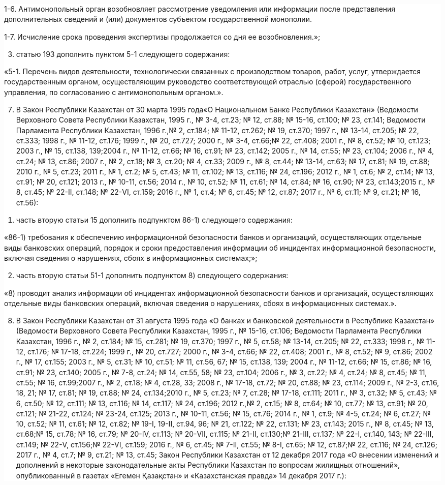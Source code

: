 1-6. Антимонопольный орган возобновляет рассмотрение уведомления или информации после представления дополнительных сведений и (или) документов субъектом государственной монополии. 

1-7. Исчисление срока проведения экспертизы продолжается со дня ее возобновления.»;

3) статью 193 дополнить пунктом 5-1 следующего содержания:

«5-1. Перечень видов деятельности, технологически связанных                 с производством товаров, работ, услуг, утверждается государственным органом, осуществляющим руководство соответствующей отраслью (сферой) государственного управления, по согласованию с антимонопольным органом.».

7. В Закон Республики Казахстан от 30 марта 1995 года«О Национальном Банке Республики Казахстан» (Ведомости Верховного Совета Республики Казахстан, 1995 г., № 3-4, ст.23; № 12, ст.88; № 15-16, ст.100; № 23, ст.141; Ведомости Парламента Республики Казахстан, 1996 г.,№ 2, ст.184; № 11-12, ст.262; № 19, ст.370; 1997 г., № 13-14, ст.205; № 22, ст.333; 1998 г., № 11-12, ст.176; 1999 г., № 20, ст.727; 2000 г., № 3-4, ст.66;№ 22, ст.408; 2001 г., № 8, ст.52; № 10, ст.123; 2003 г., № 15, ст.138, 139;2004 г., № 11-12, ст.66; № 16, ст.91; № 23, ст.142; 2005 г., № 14, ст.55; № 23, ст.104; 2006 г., № 4, ст.24; № 13, ст.86; 2007 г., № 2, ст.18; № 3, ст.20; № 4, ст.33; 2009 г., № 8, ст.44; № 13-14, ст.63; № 17, ст.81; № 19, ст.88; 2010 г., № 5, ст.23; 2011 г., № 1, ст.2; № 5, ст.43; № 11, ст.102; № 13, ст.116; № 24, ст.196; 2012 г., № 1, ст.6; № 2, ст.14; № 13, ст.91; № 20, ст.121; 2013 г., № 10-11, ст.56; 2014 г., № 10, ст.52; № 11, ст.61; № 14, ст.84; № 16, ст.90; № 23, ст.143;2015 г., № 8, ст.45; № 22-II, ст.148; № 22-VI, ст.159; 2016 г., № 1, ст.4; № 6, ст.45; № 12, ст.87; 2017 г., № 6, ст.11; № 9, ст.21; № 16, ст.56):

1) часть вторую статьи 15 дополнить подпунктом 86-1) следующего содержания:

«86-1) требования к обеспечению информационной безопасности банков и организаций, осуществляющих отдельные виды банковских операций, порядок и сроки предоставления информации об инцидентах информационной безопасности, включая сведения о нарушениях, сбоях               в информационных системах;»; 

2) часть вторую статьи 51-1 дополнить подпунктом 8) следующего содержания:

«8) проводит анализ информации об инцидентах информационной безопасности банков и организаций, осуществляющих отдельные виды банковских операций, включая сведения о нарушениях, сбоях                                      в информационных системах.».

8. В Закон Республики Казахстан от 31 августа 1995 года «О банках и банковской деятельности в Республике Казахстан» (Ведомости Верховного Совета Республики Казахстан, 1995 г., № 15-16, ст.106; Ведомости Парламента Республики Казахстан, 1996 г., № 2, ст.184; № 15, ст.281; № 19, ст.370; 1997 г., № 5, ст.58; № 13-14, ст.205; № 22, ст.333; 1998 г., № 11-12, ст.176; № 17-18, ст.224; 1999 г., № 20, ст.727; 2000 г., № 3-4, ст.66; № 22, ст.408; 2001 г., № 8, ст.52; № 9, ст.86; 2002 г., № 17, ст.155; 2003 г., № 5, ст.31; № 10, ст.51; № 11, ст.56, 67; № 15, ст.138, 139; 2004 г., № 11-12, ст.66; № 15, ст.86; № 16, ст.91; № 23, ст.140; 2005 г., № 7-8, ст.24; № 14, ст.55, 58; № 23, ст.104; 2006 г., № 3, ст.22; № 4, ст.24; № 8, ст.45; № 11, ст.55; № 16, ст.99;2007 г., № 2, ст.18; № 4, ст.28, 33; 2008 г., № 17-18, ст.72; № 20, ст.88; № 23, ст.114; 2009 г., № 2-3, ст.16, 18, 21; № 17, ст.81; № 19, ст.88; № 24, ст.134;2010 г., № 5, ст.23; № 7, ст.28; № 17-18, ст.111; 2011 г., № 3, ст.32; № 5, ст.43; № 6, ст.50; № 12, ст.111; № 13, ст.116; № 14, ст.117; № 24, ст.196; 2012 г.,№ 2, ст.15; № 8, ст.64; № 10, ст.77; № 13, ст.91; № 20, ст.121; № 21-22, ст.124; № 23-24, ст.125; 2013 г., № 10-11, ст.56; № 15, ст.76; 2014 г., № 1, ст.9; № 4-5, ст.24; № 6, ст.27; № 10, ст.52; № 11, ст.61; № 12, ст.82; № 19-I, 19-II, ст.94, 96; № 21, ст.122; № 22, ст.131; № 23, ст.143; 2015 г., № 8, ст.45; № 13, ст.68;№ 15, ст.78; № 16, ст.79; № 20-IV, ст.113; № 20-VII, ст.115; № 21-II, ст.130;№ 21-ІІІ, ст.137; № 22-I, ст.140, 143; № 22-ІІІ, ст.149; № 22-V, ст.156;№ 22-VI, ст.159; 2016 г., № 6, ст.45; № 7-II, ст.55; № 8-I, ст.65; № 12, ст.87;№ 22, ст.116; № 24, ст.126; 2017 г., № 4, cт.7; № 9, ст.21; № 13, ст.45; Закон Республики Казахстан от 12 декабря 2017 года «О внесении изменений и дополнений в некоторые законодательные акты Республики Казахстан по вопросам жилищных отношений», опубликованный в газетах «Егемен Қазақстан» и «Казахстанская правда» 14 декабря 2017 г.):

